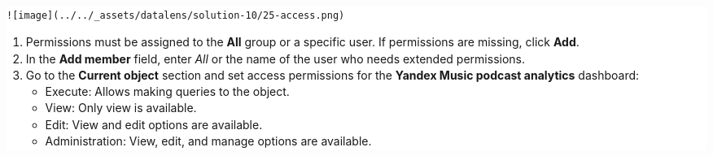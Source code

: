     ![image](../../_assets/datalens/solution-10/25-access.png) 

1. Permissions must be assigned to the **All** group or a specific user. If permissions are missing, click **Add**.
1. In the **Add member** field, enter _All_ or the name of the user who needs extended permissions.
1. Go to the **Current object** section and set access permissions for the **Yandex Music podcast analytics** dashboard: 
   * Execute: Allows making queries to the object.
   * View: Only view is available.
   * Edit: View and edit options are available.
   * Administration: View, edit, and manage options are available.
   